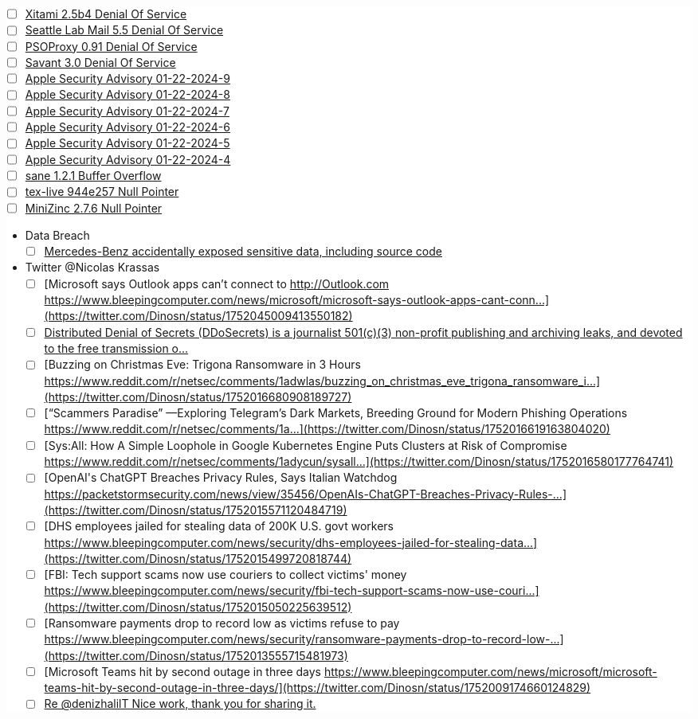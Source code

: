   - [ ] [Xitami 2.5b4 Denial Of Service](https://packetstormsecurity.com/files/176833/Xitami-2.5b4-Exploit.pl.txt)
  - [ ] [Seattle Lab Mail 5.5 Denial Of Service](https://packetstormsecurity.com/files/176832/SeattleLabMail-Exploit.pl.txt)
  - [ ] [PSOProxy 0.91 Denial Of Service](https://packetstormsecurity.com/files/176831/PSOProxy-0.91-Exploit.pl.txt)
  - [ ] [Savant 3.0 Denial Of Service](https://packetstormsecurity.com/files/176830/Savant-3.0-Exploit.pl.txt)
  - [ ] [Apple Security Advisory 01-22-2024-9](https://packetstormsecurity.com/files/176829/APPLE-SA-01-22-2024-9.txt)
  - [ ] [Apple Security Advisory 01-22-2024-8](https://packetstormsecurity.com/files/176828/APPLE-SA-01-22-2024-8.txt)
  - [ ] [Apple Security Advisory 01-22-2024-7](https://packetstormsecurity.com/files/176827/APPLE-SA-01-22-2024-7.txt)
  - [ ] [Apple Security Advisory 01-22-2024-6](https://packetstormsecurity.com/files/176826/APPLE-SA-01-22-2024-6.txt)
  - [ ] [Apple Security Advisory 01-22-2024-5](https://packetstormsecurity.com/files/176825/APPLE-SA-01-22-2024-5.txt)
  - [ ] [Apple Security Advisory 01-22-2024-4](https://packetstormsecurity.com/files/176824/APPLE-SA-01-22-2024-4.txt)
  - [ ] [sane 1.2.1 Buffer Overflow](https://packetstormsecurity.com/files/176823/sane121-overflow.txt)
  - [ ] [tex-live 944e257 Null Pointer](https://packetstormsecurity.com/files/176822/texlive944e257tounicode-nullpointer.txt)
  - [ ] [MiniZinc 2.7.6 Null Pointer](https://packetstormsecurity.com/files/176821/minizinc276pref-nullpointer.txt)
- Data Breach
  - [ ] [Mercedes-Benz accidentally exposed sensitive data, including source code](https://securityaffairs.com/158306/data-breach/mercedes-benz-data-leak.html)
- Twitter @Nicolas Krassas
  - [ ] [Microsoft says Outlook apps can’t connect to http://Outlook.com https://www.bleepingcomputer.com/news/microsoft/microsoft-says-outlook-apps-cant-conn...](https://twitter.com/Dinosn/status/1752045009413550182)
  - [ ] [Distributed Denial of Secrets (DDoSecrets) is a journalist 501(c)(3) non-profit publishing and archiving leaks, and devoted to the free transmission o...](https://twitter.com/Dinosn/status/1752018453446136075)
  - [ ] [Buzzing on Christmas Eve: Trigona Ransomware in 3 Hours https://www.reddit.com/r/netsec/comments/1adwlas/buzzing_on_christmas_eve_trigona_ransomware_i...](https://twitter.com/Dinosn/status/1752016680908189727)
  - [ ] [“Scammers Paradise” —Exploring Telegram’s Dark Markets, Breeding Ground for Modern Phishing Operations https://www.reddit.com/r/netsec/comments/1a...](https://twitter.com/Dinosn/status/1752016619163804020)
  - [ ] [Sys:All: How A Simple Loophole in Google Kubernetes Engine Puts Clusters at Risk of Compromise https://www.reddit.com/r/netsec/comments/1adycun/sysall...](https://twitter.com/Dinosn/status/1752016580177764741)
  - [ ] [OpenAI's ChatGPT Breaches Privacy Rules, Says Italian Watchdog https://packetstormsecurity.com/news/view/35456/OpenAIs-ChatGPT-Breaches-Privacy-Rules-...](https://twitter.com/Dinosn/status/1752015571120484719)
  - [ ] [DHS employees jailed for stealing data of 200K U.S. govt workers https://www.bleepingcomputer.com/news/security/dhs-employees-jailed-for-stealing-data...](https://twitter.com/Dinosn/status/1752015499720818744)
  - [ ] [FBI: Tech support scams now use couriers to collect victims' money https://www.bleepingcomputer.com/news/security/fbi-tech-support-scams-now-use-couri...](https://twitter.com/Dinosn/status/1752015050225639512)
  - [ ] [Ransomware payments drop to record low as victims refuse to pay https://www.bleepingcomputer.com/news/security/ransomware-payments-drop-to-record-low-...](https://twitter.com/Dinosn/status/1752013555715481973)
  - [ ] [Microsoft Teams hit by second outage in three days https://www.bleepingcomputer.com/news/microsoft/microsoft-teams-hit-by-second-outage-in-three-days/](https://twitter.com/Dinosn/status/1752009174660124829)
  - [ ] [Re @denizhalilT Nice work, thank you for sharing it.](https://twitter.com/Dinosn/status/1751993451502051639)